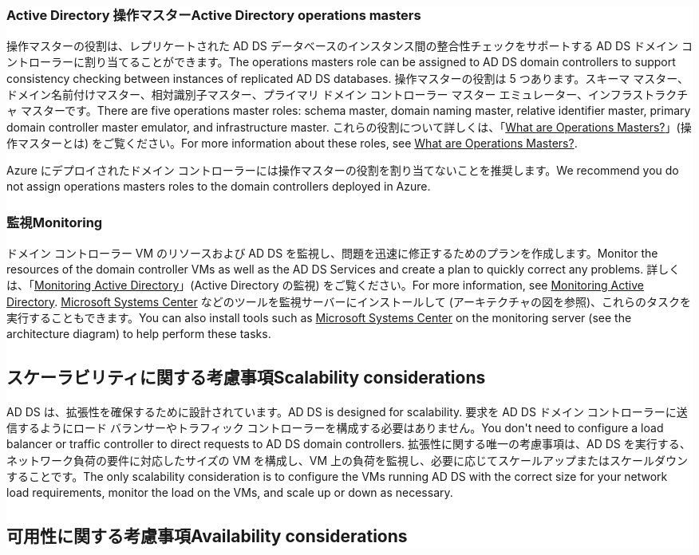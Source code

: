 ### <a name="active-directory-operations-masters"></a><span data-ttu-id="21fd8-162">Active Directory 操作マスター</span><span class="sxs-lookup"><span data-stu-id="21fd8-162">Active Directory operations masters</span></span>

<span data-ttu-id="21fd8-163">操作マスターの役割は、レプリケートされた AD DS データベースのインスタンス間の整合性チェックをサポートする AD DS ドメイン コントローラーに割り当てることができます。</span><span class="sxs-lookup"><span data-stu-id="21fd8-163">The operations masters role can be assigned to AD DS domain controllers to support consistency checking between instances of replicated AD DS databases.</span></span> <span data-ttu-id="21fd8-164">操作マスターの役割は 5 つあります。スキーマ マスター、ドメイン名前付けマスター、相対識別子マスター、プライマリ ドメイン コントローラー マスター エミュレーター、インフラストラクチャ マスターです。</span><span class="sxs-lookup"><span data-stu-id="21fd8-164">There are five operations master roles: schema master, domain naming master, relative identifier master, primary domain controller master emulator, and infrastructure master.</span></span> <span data-ttu-id="21fd8-165">これらの役割について詳しくは、「[What are Operations Masters?][ad-ds-operations-masters]」(操作マスターとは) をご覧ください。</span><span class="sxs-lookup"><span data-stu-id="21fd8-165">For more information about these roles, see [What are Operations Masters?][ad-ds-operations-masters].</span></span>

<span data-ttu-id="21fd8-166">Azure にデプロイされたドメイン コントローラーには操作マスターの役割を割り当てないことを推奨します。</span><span class="sxs-lookup"><span data-stu-id="21fd8-166">We recommend you do not assign operations masters roles to the domain controllers deployed in Azure.</span></span>

### <a name="monitoring"></a><span data-ttu-id="21fd8-167">監視</span><span class="sxs-lookup"><span data-stu-id="21fd8-167">Monitoring</span></span>

<span data-ttu-id="21fd8-168">ドメイン コントローラー VM のリソースおよび AD DS を監視し、問題を迅速に修正するためのプランを作成します。</span><span class="sxs-lookup"><span data-stu-id="21fd8-168">Monitor the resources of the domain controller VMs as well as the AD DS Services and create a plan to quickly correct any problems.</span></span> <span data-ttu-id="21fd8-169">詳しくは、「[Monitoring Active Directory][monitoring_ad]」(Active Directory の監視) をご覧ください。</span><span class="sxs-lookup"><span data-stu-id="21fd8-169">For more information, see [Monitoring Active Directory][monitoring_ad].</span></span> <span data-ttu-id="21fd8-170">[Microsoft Systems Center][microsoft_systems_center] などのツールを監視サーバーにインストールして (アーキテクチャの図を参照)、これらのタスクを実行することもできます。</span><span class="sxs-lookup"><span data-stu-id="21fd8-170">You can also install tools such as [Microsoft Systems Center][microsoft_systems_center] on the monitoring server (see the architecture diagram) to help perform these tasks.</span></span>

## <a name="scalability-considerations"></a><span data-ttu-id="21fd8-171">スケーラビリティに関する考慮事項</span><span class="sxs-lookup"><span data-stu-id="21fd8-171">Scalability considerations</span></span>

<span data-ttu-id="21fd8-172">AD DS は、拡張性を確保するために設計されています。</span><span class="sxs-lookup"><span data-stu-id="21fd8-172">AD DS is designed for scalability.</span></span> <span data-ttu-id="21fd8-173">要求を AD DS ドメイン コントローラーに送信するようにロード バランサーやトラフィック コントローラーを構成する必要はありません。</span><span class="sxs-lookup"><span data-stu-id="21fd8-173">You don't need to configure a load balancer or traffic controller to direct requests to AD DS domain controllers.</span></span> <span data-ttu-id="21fd8-174">拡張性に関する唯一の考慮事項は、AD DS を実行する、ネットワーク負荷の要件に対応したサイズの VM を構成し、VM 上の負荷を監視し、必要に応じてスケールアップまたはスケールダウンすることです。</span><span class="sxs-lookup"><span data-stu-id="21fd8-174">The only scalability consideration is to configure the VMs running AD DS with the correct size for your network load requirements, monitor the load on the VMs, and scale up or down as necessary.</span></span>

## <a name="availability-considerations"></a><span data-ttu-id="21fd8-175">可用性に関する考慮事項</span><span class="sxs-lookup"><span data-stu-id="21fd8-175">Availability considerations</span></span>


[adds-resource-forest]: adds-forest.md
[adfs]: adfs.md
[azure-cli-2]: /azure/install-azure-cli
[azbb]: https://github.com/mspnp/template-building-blocks/wiki/Install-Azure-Building-Blocks
[implementing-a-secure-hybrid-network-architecture]: ../dmz/secure-vnet-hybrid.md
[implementing-a-secure-hybrid-network-architecture-with-internet-access]: ../dmz/secure-vnet-dmz.md
[adds-data-disks]: https://msdn.microsoft.com/library/mt674703.aspx
[ad-ds-operations-masters]: https://technet.microsoft.com/library/cc779716(v=ws.10).aspx
[ad-ds-ports]: https://technet.microsoft.com/library/dd772723(v=ws.11).aspx
[availability-set]: /azure/virtual-machines/virtual-machines-windows-create-availability-set
[azure-expressroute]: /azure/expressroute/expressroute-introduction
[azure-vpn-gateway]: /azure/vpn-gateway/vpn-gateway-about-vpngateways
[capacity-planning-for-adds]: https://social.technet.microsoft.com/wiki/contents/articles/14355.capacity-planning-for-active-directory-domain-services.aspx
[considerations]: ./considerations.md
[GitHub]: https://github.com/mspnp/identity-reference-architectures/tree/master/adds-extend-domain
[microsoft_systems_center]: https://www.microsoft.com/download/details.aspx?id=50013
[monitoring_ad]: https://msdn.microsoft.com/library/bb727046.aspx
[security-considerations]: #security-considerations
[set-a-static-ip-address]: /azure/virtual-network/virtual-networks-static-private-ip-arm-pportal
[standby-operations-masters]: https://technet.microsoft.com/library/cc794737(v=ws.10).aspx
[visio-download]: https://archcenter.blob.core.windows.net/cdn/identity-architectures.vsdx
[vm-windows-sizes]: /azure/virtual-machines/virtual-machines-windows-sizes
[0]: ./images/adds-extend-domain.png "Active Directory を使用するセキュリティ保護されたハイブリッド ネットワーク アーキテクチャ"